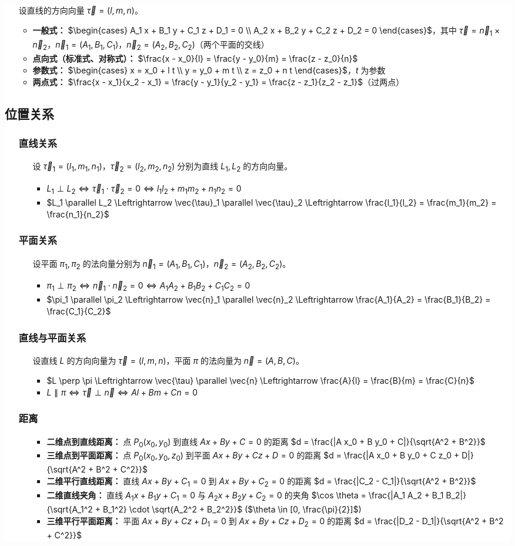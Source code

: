 <ul>

设直线的方向向量 $\vec{\tau} = (l, m, n)$。  
- **一般式：** $\begin{cases} A_1 x + B_1 y + C_1 z + D_1 = 0 \\ A_2 x + B_2 y + C_2 z + D_2 = 0 \end{cases}$，其中 $\vec{\tau} = \vec{n}_1 \times \vec{n}_2$，$\vec{n}_1 = (A_1, B_1, C_1)$，$\vec{n}_2 = (A_2, B_2, C_2)$（两个平面的交线）  
- **点向式（标准式、对称式）：** $\frac{x - x_0}{l} = \frac{y - y_0}{m} = \frac{z - z_0}{n}$  
- **参数式：** $\begin{cases} x = x_0 + l t \\ y = y_0 + m t \\ z = z_0 + n t \end{cases}$，$t$ 为参数  
- **两点式：** $\frac{x - x_1}{x_2 - x_1} = \frac{y - y_1}{y_2 - y_1} = \frac{z - z_1}{z_2 - z_1}$（过两点）

</ul>

## 位置关系

<ul>

### 直线关系

<ul>

设 $\vec{\tau}_1 = (l_1, m_1, n_1)$，$\vec{\tau}_2 = (l_2, m_2, n_2)$ 分别为直线 $L_1, L_2$ 的方向向量。  
- $L_1 \perp L_2 \Leftrightarrow \vec{\tau}_1 \cdot \vec{\tau}_2 = 0 \Leftrightarrow l_1 l_2 + m_1 m_2 + n_1 n_2 = 0$  
- $L_1 \parallel L_2 \Leftrightarrow \vec{\tau}_1 \parallel \vec{\tau}_2 \Leftrightarrow \frac{l_1}{l_2} = \frac{m_1}{m_2} = \frac{n_1}{n_2}$

</ul>

### 平面关系

<ul>

设平面 $\pi_1, \pi_2$ 的法向量分别为 $\vec{n}_1 = (A_1, B_1, C_1)$，$\vec{n}_2 = (A_2, B_2, C_2)$。  
- $\pi_1 \perp \pi_2 \Leftrightarrow \vec{n}_1 \cdot \vec{n}_2 = 0 \Leftrightarrow A_1 A_2 + B_1 B_2 + C_1 C_2 = 0$  
- $\pi_1 \parallel \pi_2 \Leftrightarrow \vec{n}_1 \parallel \vec{n}_2 \Leftrightarrow \frac{A_1}{A_2} = \frac{B_1}{B_2} = \frac{C_1}{C_2}$

</ul>

### 直线与平面关系

<ul>

设直线 $L$ 的方向向量为 $\vec{\tau} = (l, m, n)$，平面 $\pi$ 的法向量为 $\vec{n} = (A, B, C)$。  
- $L \perp \pi \Leftrightarrow \vec{\tau} \parallel \vec{n} \Leftrightarrow \frac{A}{l} = \frac{B}{m} = \frac{C}{n}$  
- $L \parallel \pi \Leftrightarrow \vec{\tau} \perp \vec{n} \Leftrightarrow A l + B m + C n = 0$

</ul>

### 距离

<ul>

- **二维点到直线距离：** 点 $P_0(x_0, y_0)$ 到直线 $A x + B y + C = 0$ 的距离 $d = \frac{|A x_0 + B y_0 + C|}{\sqrt{A^2 + B^2}}$  
- **三维点到平面距离：** 点 $P_0(x_0, y_0, z_0)$ 到平面 $A x + B y + C z + D = 0$ 的距离 $d = \frac{|A x_0 + B y_0 + C z_0 + D|}{\sqrt{A^2 + B^2 + C^2}}$  
- **二维平行直线距离：** 直线 $A x + B y + C_1 = 0$ 到 $A x + B y + C_2 = 0$ 的距离 $d = \frac{|C_2 - C_1|}{\sqrt{A^2 + B^2}}$  
- **二维直线夹角：** 直线 $A_1 x + B_1 y + C_1 = 0$ 与 $A_2 x + B_2 y + C_2 = 0$ 的夹角 $\cos \theta = \frac{|A_1 A_2 + B_1 B_2|}{\sqrt{A_1^2 + B_1^2} \cdot \sqrt{A_2^2 + B_2^2}}$ ($\theta \in [0, \frac{\pi}{2}]$)  
- **三维平行平面距离：** 平面 $A x + B y + C z + D_1 = 0$ 到 $A x + B y + C z + D_2 = 0$ 的距离 $d = \frac{|D_2 - D_1|}{\sqrt{A^2 + B^2 + C^2}}$
